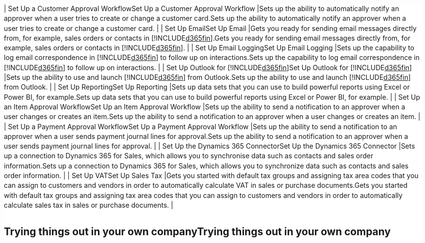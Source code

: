 | <span data-ttu-id="6f6f1-146">Set Up a Customer Approval Workflow</span><span class="sxs-lookup"><span data-stu-id="6f6f1-146">Set Up a Customer Approval Workflow</span></span> |<span data-ttu-id="6f6f1-147">Sets up the ability to automatically notify an approver when a user tries to create or change a customer card.</span><span class="sxs-lookup"><span data-stu-id="6f6f1-147">Sets up the ability to automatically notify an approver when a user tries to create or change a customer card.</span></span> |
| <span data-ttu-id="6f6f1-148">Set Up Email</span><span class="sxs-lookup"><span data-stu-id="6f6f1-148">Set Up Email</span></span> |<span data-ttu-id="6f6f1-149">Gets you ready for sending email messages directly from, for example, sales orders or contacts in [!INCLUDE[d365fin](includes/d365fin_md.md)].</span><span class="sxs-lookup"><span data-stu-id="6f6f1-149">Gets you ready for sending email messages directly from, for example, sales orders or contacts in [!INCLUDE[d365fin](includes/d365fin_md.md)].</span></span> |
| <span data-ttu-id="6f6f1-150">Set Up Email Logging</span><span class="sxs-lookup"><span data-stu-id="6f6f1-150">Set Up Email Logging</span></span> |<span data-ttu-id="6f6f1-151">Sets up the capability to log email correspondence in [!INCLUDE[d365fin](includes/d365fin_md.md)] to follow up on interactions.</span><span class="sxs-lookup"><span data-stu-id="6f6f1-151">Sets up the capability to log email correspondence in [!INCLUDE[d365fin](includes/d365fin_md.md)] to follow up on interactions.</span></span> |
| <span data-ttu-id="6f6f1-152">Set Up Outlook for [!INCLUDE[d365fin](includes/d365fin_md.md)]</span><span class="sxs-lookup"><span data-stu-id="6f6f1-152">Set Up Outlook for [!INCLUDE[d365fin](includes/d365fin_md.md)]</span></span> |<span data-ttu-id="6f6f1-153">Sets up the ability to use and launch [!INCLUDE[d365fin](includes/d365fin_md.md)] from Outlook.</span><span class="sxs-lookup"><span data-stu-id="6f6f1-153">Sets up the ability to use and launch [!INCLUDE[d365fin](includes/d365fin_md.md)] from Outlook.</span></span> |
| <span data-ttu-id="6f6f1-154">Set Up Reporting</span><span class="sxs-lookup"><span data-stu-id="6f6f1-154">Set Up Reporting</span></span> |<span data-ttu-id="6f6f1-155">Sets up data sets that you can use to build powerful reports using Excel or Power BI, for example.</span><span class="sxs-lookup"><span data-stu-id="6f6f1-155">Sets up data sets that you can use to build powerful reports using Excel or Power BI, for example.</span></span> |
| <span data-ttu-id="6f6f1-156">Set Up an Item Approval Workflow</span><span class="sxs-lookup"><span data-stu-id="6f6f1-156">Set Up an Item Approval Workflow</span></span> |<span data-ttu-id="6f6f1-157">Sets up the ability to send a notification to an approver when a user changes or creates an item.</span><span class="sxs-lookup"><span data-stu-id="6f6f1-157">Sets up the ability to send a notification to an approver when a user changes or creates an item.</span></span> |
| <span data-ttu-id="6f6f1-158">Set Up a Payment Approval Workflow</span><span class="sxs-lookup"><span data-stu-id="6f6f1-158">Set Up a Payment Approval Workflow</span></span> |<span data-ttu-id="6f6f1-159">Sets up the ability to send a notification to an approver when a user sends payment journal lines for approval.</span><span class="sxs-lookup"><span data-stu-id="6f6f1-159">Sets up the ability to send a notification to an approver when a user sends payment journal lines for approval.</span></span> |
| <span data-ttu-id="6f6f1-160">Set Up the Dynamics 365 Connector</span><span class="sxs-lookup"><span data-stu-id="6f6f1-160">Set Up the Dynamics 365 Connector</span></span> |<span data-ttu-id="6f6f1-161">Sets up a connection to Dynamics 365 for Sales, which allows you to synchronise data such as contacts and sales order information.</span><span class="sxs-lookup"><span data-stu-id="6f6f1-161">Sets up a connection to Dynamics 365 for Sales, which allows you to synchronize data such as contacts and sales order information.</span></span> |
| <span data-ttu-id="6f6f1-162">Set Up VAT</span><span class="sxs-lookup"><span data-stu-id="6f6f1-162">Set Up Sales Tax</span></span> |<span data-ttu-id="6f6f1-163">Gets you started with default tax groups and assigning tax area codes that you can assign to customers and vendors in order to automatically calculate VAT in sales or purchase documents.</span><span class="sxs-lookup"><span data-stu-id="6f6f1-163">Gets you started with default tax groups and assigning tax area codes that you can assign to customers and vendors in order to automatically calculate sales tax in sales or purchase documents.</span></span> |

## <a name="trying-things-out-in-your-own-company"></a><span data-ttu-id="6f6f1-164">Trying things out in your own company</span><span class="sxs-lookup"><span data-stu-id="6f6f1-164">Trying things out in your own company</span></span>